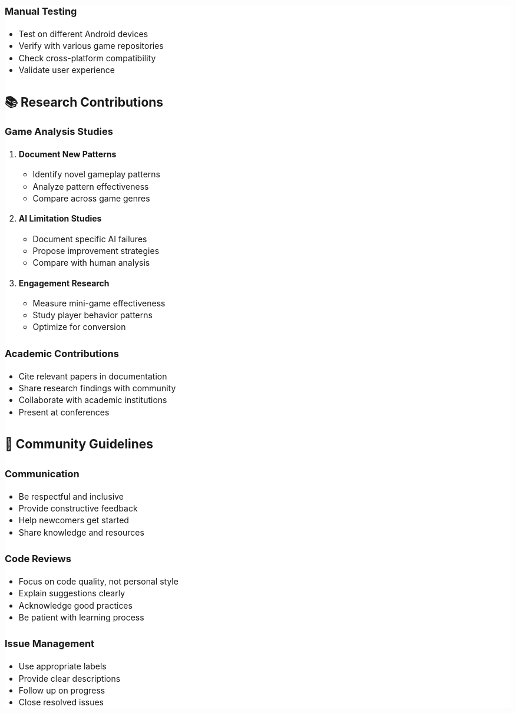 ### Manual Testing
- Test on different Android devices
- Verify with various game repositories
- Check cross-platform compatibility
- Validate user experience

## 📚 Research Contributions

### Game Analysis Studies
1. **Document New Patterns**
   - Identify novel gameplay patterns
   - Analyze pattern effectiveness
   - Compare across game genres

2. **AI Limitation Studies**
   - Document specific AI failures
   - Propose improvement strategies
   - Compare with human analysis

3. **Engagement Research**
   - Measure mini-game effectiveness
   - Study player behavior patterns
   - Optimize for conversion

### Academic Contributions
- Cite relevant papers in documentation
- Share research findings with community
- Collaborate with academic institutions
- Present at conferences

## 🤝 Community Guidelines

### Communication
- Be respectful and inclusive
- Provide constructive feedback
- Help newcomers get started
- Share knowledge and resources

### Code Reviews
- Focus on code quality, not personal style
- Explain suggestions clearly
- Acknowledge good practices
- Be patient with learning process

### Issue Management
- Use appropriate labels
- Provide clear descriptions
- Follow up on progress
- Close resolved issues
